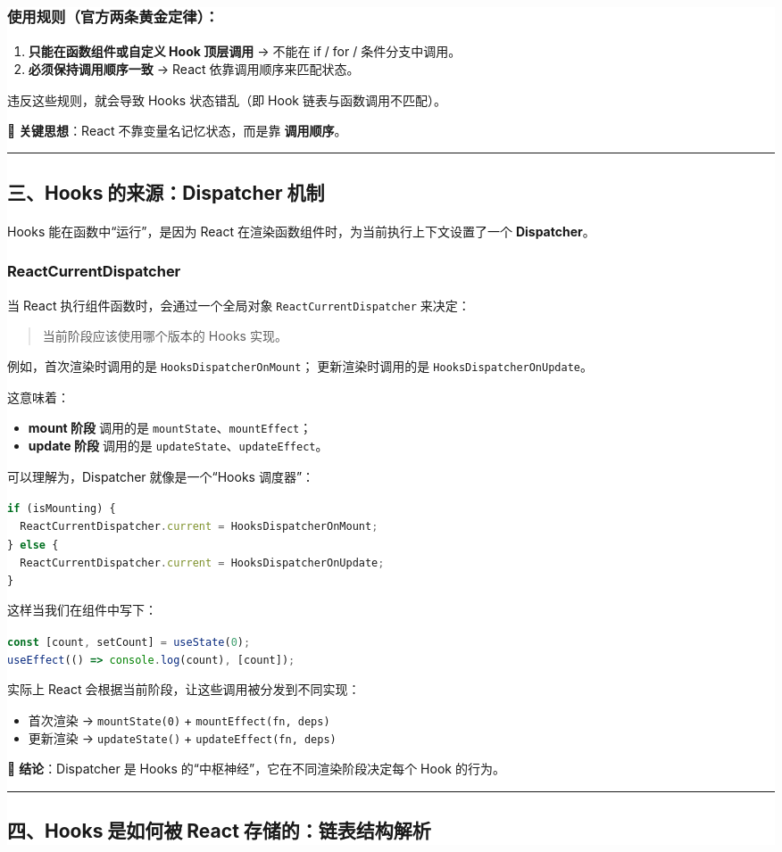 ### 使用规则（官方两条黄金定律）：

1. **只能在函数组件或自定义 Hook 顶层调用**
   → 不能在 if / for / 条件分支中调用。
2. **必须保持调用顺序一致**
   → React 依靠调用顺序来匹配状态。

违反这些规则，就会导致 Hooks 状态错乱（即 Hook 链表与函数调用不匹配）。

🧭 **关键思想**：React 不靠变量名记忆状态，而是靠 **调用顺序**。

---

## 三、Hooks 的来源：Dispatcher 机制

Hooks 能在函数中“运行”，是因为 React 在渲染函数组件时，为当前执行上下文设置了一个 **Dispatcher**。

### ReactCurrentDispatcher

当 React 执行组件函数时，会通过一个全局对象 `ReactCurrentDispatcher` 来决定：

> 当前阶段应该使用哪个版本的 Hooks 实现。

例如，首次渲染时调用的是 `HooksDispatcherOnMount`；
更新渲染时调用的是 `HooksDispatcherOnUpdate`。

这意味着：

* **mount 阶段** 调用的是 `mountState`、`mountEffect`；
* **update 阶段** 调用的是 `updateState`、`updateEffect`。

可以理解为，Dispatcher 就像是一个“Hooks 调度器”：

```js
if (isMounting) {
  ReactCurrentDispatcher.current = HooksDispatcherOnMount;
} else {
  ReactCurrentDispatcher.current = HooksDispatcherOnUpdate;
}
```

这样当我们在组件中写下：

```js
const [count, setCount] = useState(0);
useEffect(() => console.log(count), [count]);
```

实际上 React 会根据当前阶段，让这些调用被分发到不同实现：

* 首次渲染 → `mountState(0)` + `mountEffect(fn, deps)`
* 更新渲染 → `updateState()` + `updateEffect(fn, deps)`

🧭 **结论**：Dispatcher 是 Hooks 的“中枢神经”，它在不同渲染阶段决定每个 Hook 的行为。

---

## 四、Hooks 是如何被 React 存储的：链表结构解析

